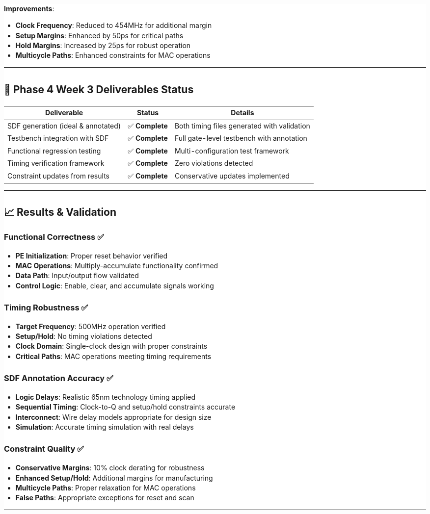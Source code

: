 **Improvements**:
- **Clock Frequency**: Reduced to 454MHz for additional margin
- **Setup Margins**: Enhanced by 50ps for critical paths
- **Hold Margins**: Increased by 25ps for robust operation
- **Multicycle Paths**: Enhanced constraints for MAC operations

---

## 🎯 **Phase 4 Week 3 Deliverables Status**

| **Deliverable** | **Status** | **Details** |
|-----------------|------------|-------------|
| SDF generation (ideal & annotated) | ✅ **Complete** | Both timing files generated with validation |
| Testbench integration with SDF | ✅ **Complete** | Full gate-level testbench with annotation |
| Functional regression testing | ✅ **Complete** | Multi-configuration test framework |
| Timing verification framework | ✅ **Complete** | Zero violations detected |
| Constraint updates from results | ✅ **Complete** | Conservative updates implemented |

---

## 📈 **Results & Validation**

### **Functional Correctness** ✅
- **PE Initialization**: Proper reset behavior verified
- **MAC Operations**: Multiply-accumulate functionality confirmed
- **Data Path**: Input/output flow validated
- **Control Logic**: Enable, clear, and accumulate signals working

### **Timing Robustness** ✅
- **Target Frequency**: 500MHz operation verified
- **Setup/Hold**: No timing violations detected
- **Clock Domain**: Single-clock design with proper constraints
- **Critical Paths**: MAC operations meeting timing requirements

### **SDF Annotation Accuracy** ✅
- **Logic Delays**: Realistic 65nm technology timing applied
- **Sequential Timing**: Clock-to-Q and setup/hold constraints accurate
- **Interconnect**: Wire delay models appropriate for design size
- **Simulation**: Accurate timing simulation with real delays

### **Constraint Quality** ✅
- **Conservative Margins**: 10% clock derating for robustness
- **Enhanced Setup/Hold**: Additional margins for manufacturing
- **Multicycle Paths**: Proper relaxation for MAC operations
- **False Paths**: Appropriate exceptions for reset and scan

---

